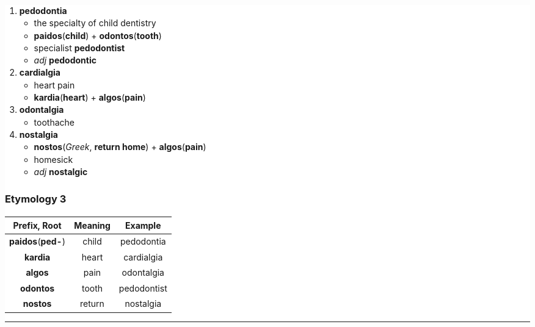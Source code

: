 1. **pedodontia**
   * the specialty of child dentistry
   * **paidos**(**child**) + **odontos**(**tooth**)  
   * specialist **pedodontist**
   * *adj* **pedodontic**
2. **cardialgia**
   * heart pain
   * **kardia**(**heart**) + **algos**(**pain**)
3. **odontalgia**
   * toothache
4. **nostalgia**
   * **nostos**(*Greek*, **return home**) + **algos**(**pain**)
   * homesick
   * *adj* **nostalgic**

### Etymology 3

Prefix, Root|Meaning|Example
:-:|:-:|:-:
**paidos**(**ped-**)|child|pedodontia
**kardia**|heart|cardialgia
**algos**|pain|odontalgia
**odontos**|tooth|pedodontist
**nostos**|return|nostalgia

***

